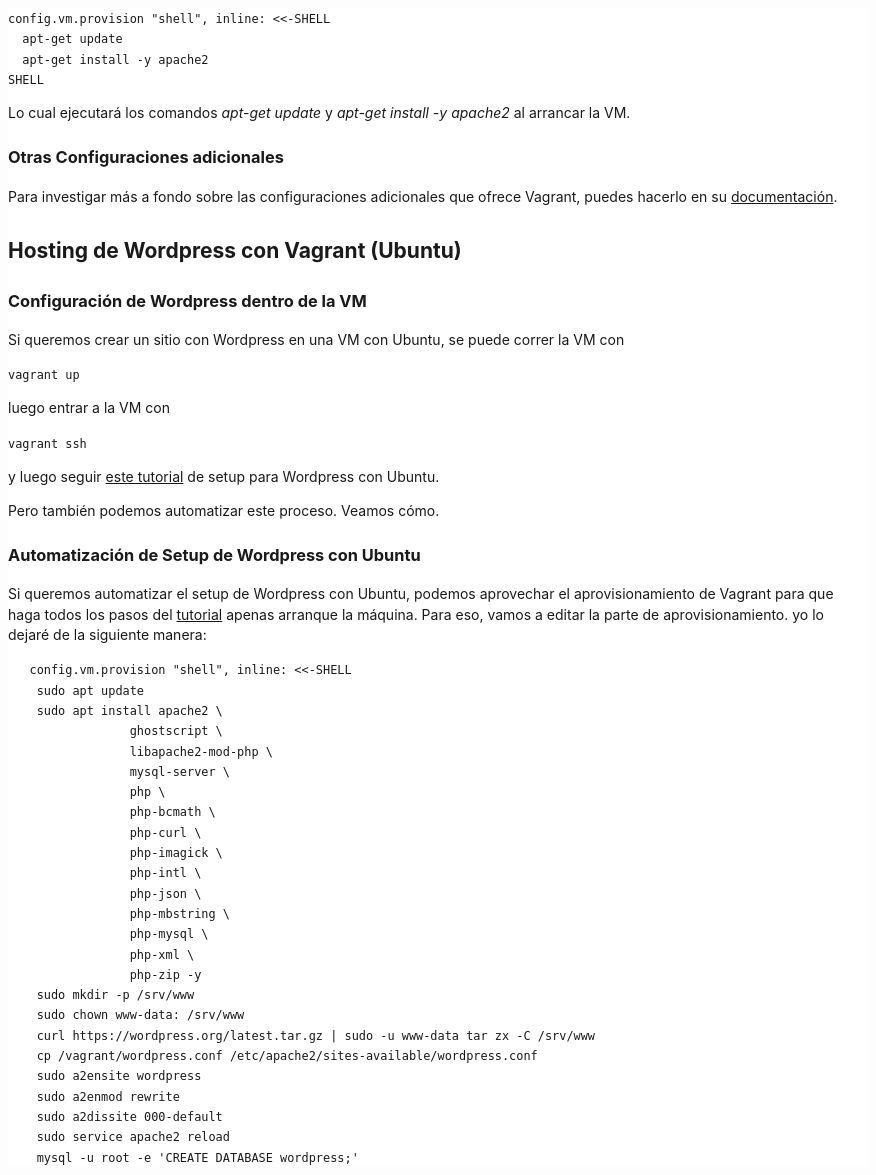 ```
config.vm.provision "shell", inline: <<-SHELL
  apt-get update
  apt-get install -y apache2
SHELL
```

Lo cual ejecutará los comandos _apt-get update_ y _apt-get install -y apache2_ al arrancar la VM.

### Otras Configuraciones adicionales

Para investigar más a fondo sobre las configuraciones adicionales que ofrece Vagrant, puedes hacerlo en su [documentación](https://developer.hashicorp.com/vagrant/docs).

## Hosting de Wordpress con Vagrant (Ubuntu)

### Configuración de Wordpress dentro de la VM

Si queremos crear un sitio con Wordpress en una VM con Ubuntu, se puede correr la VM con

```
vagrant up
```

luego entrar a la VM con

```
vagrant ssh
```

y luego seguir [este tutorial](https://ubuntu.com/tutorials/install-and-configure-wordpress#1-overview) de setup para Wordpress con Ubuntu.

Pero también podemos automatizar este proceso. Veamos cómo.

### Automatización de Setup de Wordpress con Ubuntu

Si queremos automatizar el setup de Wordpress con Ubuntu, podemos aprovechar el aprovisionamiento de Vagrant para que haga todos los pasos del [tutorial](https://ubuntu.com/tutorials/install-and-configure-wordpress#1-overview) apenas arranque la máquina.
Para eso, vamos a editar la parte de aprovisionamiento. yo lo dejaré de la siguiente manera:

```
   config.vm.provision "shell", inline: <<-SHELL
	sudo apt update
	sudo apt install apache2 \
                 ghostscript \
                 libapache2-mod-php \
                 mysql-server \
                 php \
                 php-bcmath \
                 php-curl \
                 php-imagick \
                 php-intl \
                 php-json \
                 php-mbstring \
                 php-mysql \
                 php-xml \
                 php-zip -y
	sudo mkdir -p /srv/www
	sudo chown www-data: /srv/www
	curl https://wordpress.org/latest.tar.gz | sudo -u www-data tar zx -C /srv/www
	cp /vagrant/wordpress.conf /etc/apache2/sites-available/wordpress.conf
	sudo a2ensite wordpress
	sudo a2enmod rewrite
	sudo a2dissite 000-default
	sudo service apache2 reload
	mysql -u root -e 'CREATE DATABASE wordpress;'
```